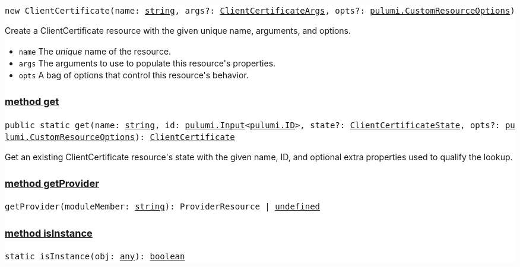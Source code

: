 <pre class="highlight"><span class='kd'></span><span class='kd'>new</span> ClientCertificate(name: <span class='kd'><a href='https://developer.mozilla.org/en-US/docs/Web/JavaScript/Reference/Global_Objects/String'>string</a></span>, args?: <a href='#ClientCertificateArgs'>ClientCertificateArgs</a>, opts?: <a href='https://pulumi.io/reference/pkg/nodejs/@pulumi/pulumi/#CustomResourceOptions'>pulumi.CustomResourceOptions</a>)</pre>


Create a ClientCertificate resource with the given unique name, arguments, and options.

* `name` The _unique_ name of the resource.
* `args` The arguments to use to populate this resource&#39;s properties.
* `opts` A bag of options that control this resource&#39;s behavior.

</div>
<h3 class="pdoc-member-header" id="ClientCertificate-get">
<a class="pdoc-child-name" href="https://github.com/pulumi/pulumi-aws/blob/master/sdk/nodejs/apigateway/clientCertificate.ts#L30">method <b>get</b></a>
</h3>
<div class="pdoc-member-contents" markdown="1">

<pre class="highlight"><span class='kd'>public static </span>get(name: <span class='kd'><a href='https://developer.mozilla.org/en-US/docs/Web/JavaScript/Reference/Global_Objects/String'>string</a></span>, id: <a href='https://pulumi.io/reference/pkg/nodejs/@pulumi/pulumi/#Input'>pulumi.Input</a>&lt;<a href='https://pulumi.io/reference/pkg/nodejs/@pulumi/pulumi/#ID'>pulumi.ID</a>&gt;, state?: <a href='#ClientCertificateState'>ClientCertificateState</a>, opts?: <a href='https://pulumi.io/reference/pkg/nodejs/@pulumi/pulumi/#CustomResourceOptions'>pulumi.CustomResourceOptions</a>): <a href='#ClientCertificate'>ClientCertificate</a></pre>


Get an existing ClientCertificate resource's state with the given name, ID, and optional extra
properties used to qualify the lookup.

</div>
<h3 class="pdoc-member-header" id="ClientCertificate-getProvider">
<a class="pdoc-child-name" href="https://github.com/pulumi/pulumi-aws/blob/master/sdk/nodejs/node_modules/@pulumi/pulumi/resource.d.ts#L13">method <b>getProvider</b></a>
</h3>
<div class="pdoc-member-contents" markdown="1">

<pre class="highlight"><span class='kd'></span>getProvider(moduleMember: <span class='kd'><a href='https://developer.mozilla.org/en-US/docs/Web/JavaScript/Reference/Global_Objects/String'>string</a></span>): ProviderResource | <span class='kd'><a href='https://developer.mozilla.org/en-US/docs/Web/JavaScript/Reference/Global_Objects/undefined'>undefined</a></span></pre>

</div>
<h3 class="pdoc-member-header" id="ClientCertificate-isInstance">
<a class="pdoc-child-name" href="https://github.com/pulumi/pulumi-aws/blob/master/sdk/nodejs/node_modules/@pulumi/pulumi/resource.d.ts#L85">method <b>isInstance</b></a>
</h3>
<div class="pdoc-member-contents" markdown="1">

<pre class="highlight"><span class='kd'>static </span>isInstance(obj: <span class='kd'><a href='https://www.typescriptlang.org/docs/handbook/basic-types.html#any'>any</a></span>): <span class='kd'><a href='https://developer.mozilla.org/en-US/docs/Web/JavaScript/Reference/Global_Objects/Boolean'>boolean</a></span></pre>
